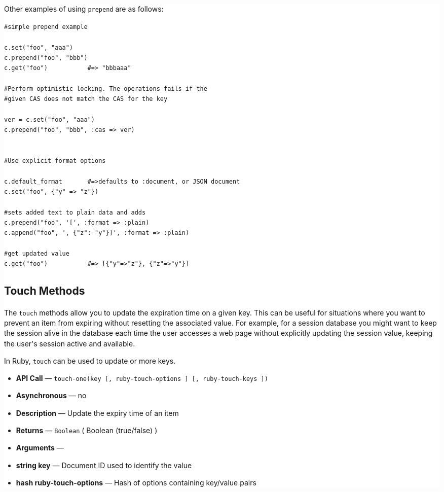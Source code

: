 Other examples of using `prepend` are as follows:


```
#simple prepend example

c.set("foo", "aaa")
c.prepend("foo", "bbb")
c.get("foo")           #=> "bbbaaa"

#Perform optimistic locking. The operations fails if the
#given CAS does not match the CAS for the key

ver = c.set("foo", "aaa")
c.prepend("foo", "bbb", :cas => ver)


#Use explicit format options

c.default_format       #=>defaults to :document, or JSON document
c.set("foo", {"y" => "z"})

#sets added text to plain data and adds
c.prepend("foo", '[', :format => :plain)
c.append("foo", ', {"z": "y"}]', :format => :plain)

#get updated value
c.get("foo")           #=> [{"y"=>"z"}, {"z"=>"y"}]
```

<a id="couchbase-sdk-ruby-update-touch"></a>

## Touch Methods

The `touch` methods allow you to update the expiration time on a given key. This
can be useful for situations where you want to prevent an item from expiring
without resetting the associated value. For example, for a session database you
might want to keep the session alive in the database each time the user accesses
a web page without explicitly updating the session value, keeping the user's
session active and available.

In Ruby, `touch` can be used to update or more keys.

 * **API Call** — `touch-one(key [, ruby-touch-options ] [, ruby-touch-keys ])`

 * **Asynchronous** — no

 * **Description** — Update the expiry time of an item

 * **Returns** — `Boolean` ( Boolean (true/false) )

 * **Arguments** —

 * **string key** — Document ID used to identify the value

 * **hash ruby-touch-options** — Hash of options containing key/value pairs
